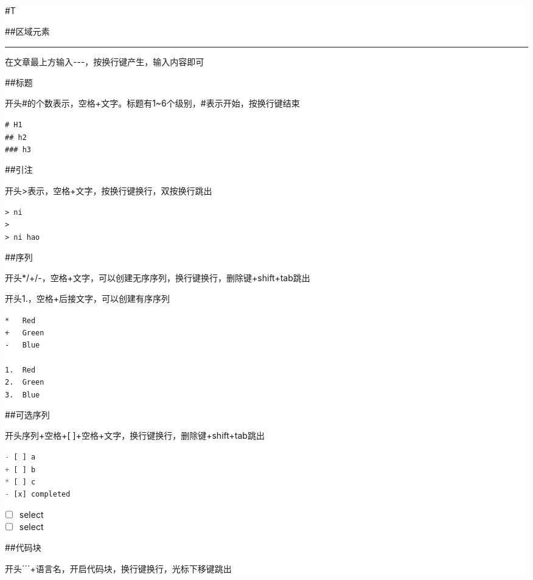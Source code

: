 #T

##区域元素

------

在文章最上方输入---，按换行键产生，输入内容即可 

##标题

开头#的个数表示，空格+文字。标题有1~6个级别，#表示开始，按换行键结束 

```text
# H1
## h2
### h3
```

##引注

开头>表示，空格+文字，按换行键换行，双按换行跳出 

```text
> ni
>
> ni hao
```

##序列

开头*/+/-，空格+文字，可以创建无序序列，换行键换行，删除键+shift+tab跳出

开头1.，空格+后接文字，可以创建有序序列

```text
*   Red
+   Green
-   Blue

1.  Red
2.  Green
3.  Blue	
```

##可选序列

开头序列+空格+[ ]+空格+文字，换行键换行，删除键+shift+tab跳出 

```javascript
- [ ] a
+ [ ] b
* [ ] c
- [x] completed
```

- [ ] select
- [ ] select

##代码块

开头```+语言名，开启代码块，换行键换行，光标下移键跳出 
